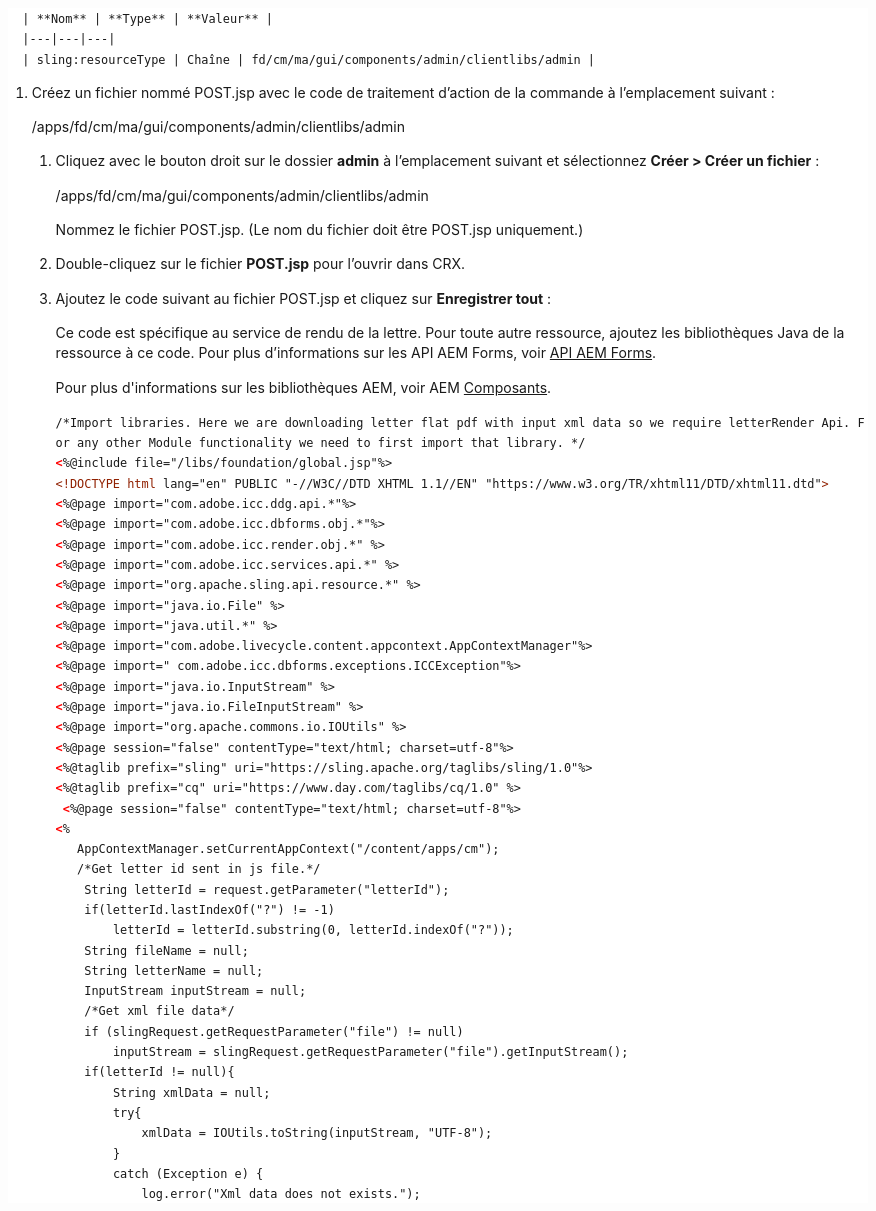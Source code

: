       | **Nom** | **Type** | **Valeur** |
      |---|---|---|
      | sling:resourceType | Chaîne | fd/cm/ma/gui/components/admin/clientlibs/admin |

1. Créez un fichier nommé POST.jsp avec le code de traitement d’action de la commande à l’emplacement suivant :

   /apps/fd/cm/ma/gui/components/admin/clientlibs/admin

   1. Cliquez avec le bouton droit sur le dossier **admin** à l’emplacement suivant et sélectionnez **Créer > Créer un fichier** :

      /apps/fd/cm/ma/gui/components/admin/clientlibs/admin

      Nommez le fichier POST.jsp. (Le nom du fichier doit être POST.jsp uniquement.)

   1. Double-cliquez sur le fichier **POST.jsp** pour l’ouvrir dans CRX.
   1. Ajoutez le code suivant au fichier POST.jsp et cliquez sur **Enregistrer tout** :

      Ce code est spécifique au service de rendu de la lettre. Pour toute autre ressource, ajoutez les bibliothèques Java de la ressource à ce code. Pour plus d’informations sur les API AEM Forms, voir [API AEM Forms](https://adobe.com/go/learn_aemforms_javadocs_63_en).

      Pour plus d&#39;informations sur les bibliothèques AEM, voir AEM [Composants](/help/sites-developing/components.md).

      ```xml
      /*Import libraries. Here we are downloading letter flat pdf with input xml data so we require letterRender Api. For any other Module functionality we need to first import that library. */
      <%@include file="/libs/foundation/global.jsp"%>
      <!DOCTYPE html lang="en" PUBLIC "-//W3C//DTD XHTML 1.1//EN" "https://www.w3.org/TR/xhtml11/DTD/xhtml11.dtd">
      <%@page import="com.adobe.icc.ddg.api.*"%>
      <%@page import="com.adobe.icc.dbforms.obj.*"%>
      <%@page import="com.adobe.icc.render.obj.*" %>
      <%@page import="com.adobe.icc.services.api.*" %>
      <%@page import="org.apache.sling.api.resource.*" %>
      <%@page import="java.io.File" %>
      <%@page import="java.util.*" %>
      <%@page import="com.adobe.livecycle.content.appcontext.AppContextManager"%>
      <%@page import=" com.adobe.icc.dbforms.exceptions.ICCException"%>
      <%@page import="java.io.InputStream" %>
      <%@page import="java.io.FileInputStream" %>
      <%@page import="org.apache.commons.io.IOUtils" %>
      <%@page session="false" contentType="text/html; charset=utf-8"%>
      <%@taglib prefix="sling" uri="https://sling.apache.org/taglibs/sling/1.0"%>
      <%@taglib prefix="cq" uri="https://www.day.com/taglibs/cq/1.0" %>
       <%@page session="false" contentType="text/html; charset=utf-8"%>
      <%
         AppContextManager.setCurrentAppContext("/content/apps/cm");
         /*Get letter id sent in js file.*/
          String letterId = request.getParameter("letterId");
          if(letterId.lastIndexOf("?") != -1)
              letterId = letterId.substring(0, letterId.indexOf("?"));
          String fileName = null;
          String letterName = null;
          InputStream inputStream = null;
          /*Get xml file data*/
          if (slingRequest.getRequestParameter("file") != null)
              inputStream = slingRequest.getRequestParameter("file").getInputStream();
          if(letterId != null){
              String xmlData = null;
              try{
                  xmlData = IOUtils.toString(inputStream, "UTF-8");
              }
              catch (Exception e) {
                  log.error("Xml data does not exists.");